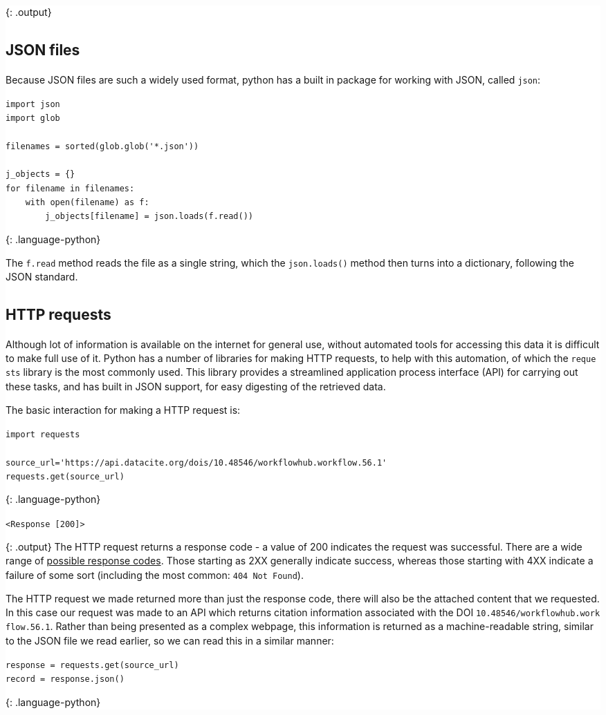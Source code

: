 ~~~
~~~
{: .output}


## JSON files

Because JSON files are such a widely used format, python has a built in package for working with JSON, called `json`:
~~~
import json
import glob

filenames = sorted(glob.glob('*.json'))

j_objects = {}
for filename in filenames:
    with open(filename) as f:
        j_objects[filename] = json.loads(f.read())
~~~
{: .language-python}

The `f.read` method reads the file as a single string, which the `json.loads()` method then turns into a dictionary, following the JSON standard.


## HTTP requests

Although lot of information is available on the internet for general use, without automated tools for accessing this data it is difficult to make full use of it. Python has a number of libraries for making HTTP requests, to help with this automation, of which the `requests` library is the most commonly used. This library provides a streamlined application process interface (API) for carrying out these tasks, and has built in JSON support, for easy digesting of the retrieved data.

The basic interaction for making a HTTP request is:
~~~
import requests

source_url='https://api.datacite.org/dois/10.48546/workflowhub.workflow.56.1'
requests.get(source_url)
~~~
{: .language-python}
~~~
<Response [200]>
~~~
{: .output}
The HTTP request returns a response code - a value of 200 indicates the request was successful. There are a wide range of [possible response codes](https://en.wikipedia.org/wiki/List_of_HTTP_status_codes). Those starting as 2XX generally indicate success, whereas those starting with 4XX indicate a failure of some sort (including the most common: `404 Not Found`).

The HTTP request we made returned more than just the response code, there will also be the attached content that we requested. In this case our request was made to an API which returns citation information associated with the DOI `10.48546/workflowhub.workflow.56.1`.
Rather than being presented as a complex webpage, this information is returned as a machine-readable string, similar to the JSON file we read earlier, so we can read this in a similar manner:
~~~
response = requests.get(source_url)
record = response.json()
~~~
{: .language-python}
